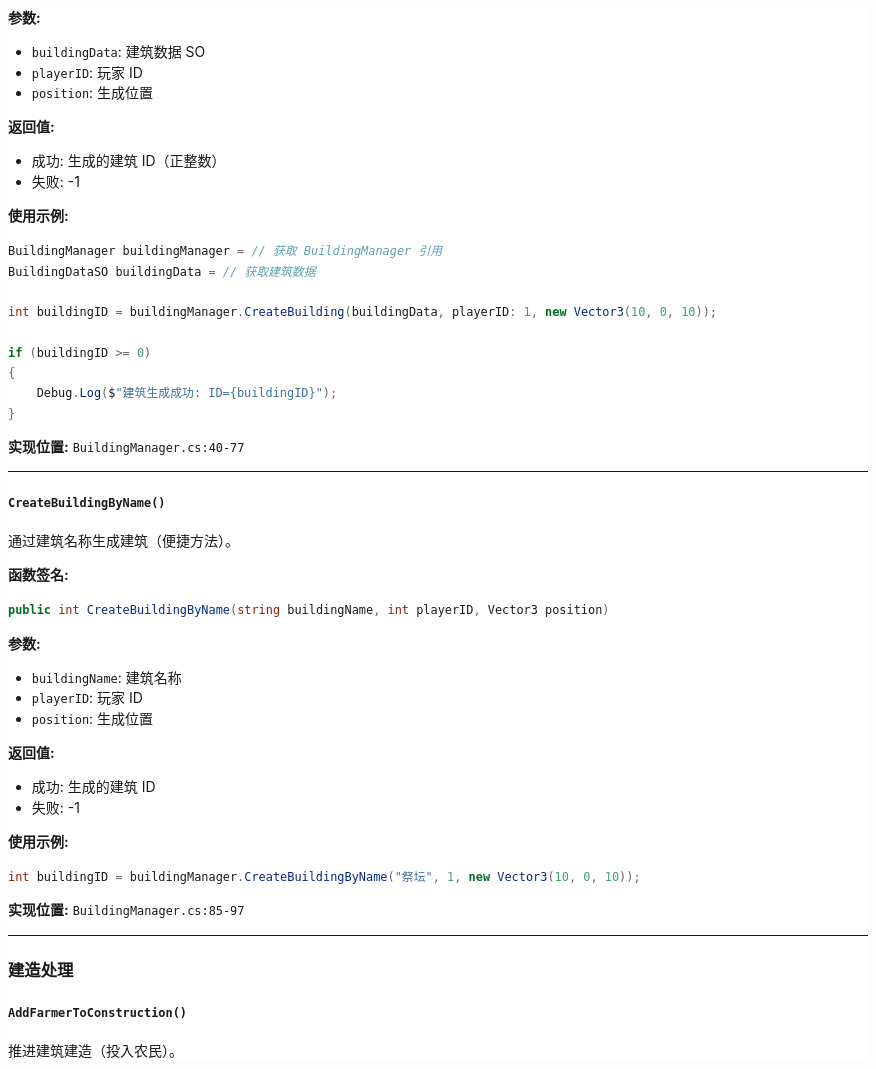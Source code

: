 **参数:**
- `buildingData`: 建筑数据 SO
- `playerID`: 玩家 ID
- `position`: 生成位置

**返回值:**
- 成功: 生成的建筑 ID（正整数）
- 失败: -1

**使用示例:**
```csharp
BuildingManager buildingManager = // 获取 BuildingManager 引用
BuildingDataSO buildingData = // 获取建筑数据

int buildingID = buildingManager.CreateBuilding(buildingData, playerID: 1, new Vector3(10, 0, 10));

if (buildingID >= 0)
{
    Debug.Log($"建筑生成成功: ID={buildingID}");
}
```

**实现位置:** `BuildingManager.cs:40-77`

---

#### `CreateBuildingByName()`
通过建筑名称生成建筑（便捷方法）。

**函数签名:**
```csharp
public int CreateBuildingByName(string buildingName, int playerID, Vector3 position)
```

**参数:**
- `buildingName`: 建筑名称
- `playerID`: 玩家 ID
- `position`: 生成位置

**返回值:**
- 成功: 生成的建筑 ID
- 失败: -1

**使用示例:**
```csharp
int buildingID = buildingManager.CreateBuildingByName("祭坛", 1, new Vector3(10, 0, 10));
```

**实现位置:** `BuildingManager.cs:85-97`

---

### 建造处理

#### `AddFarmerToConstruction()`
推进建筑建造（投入农民）。
